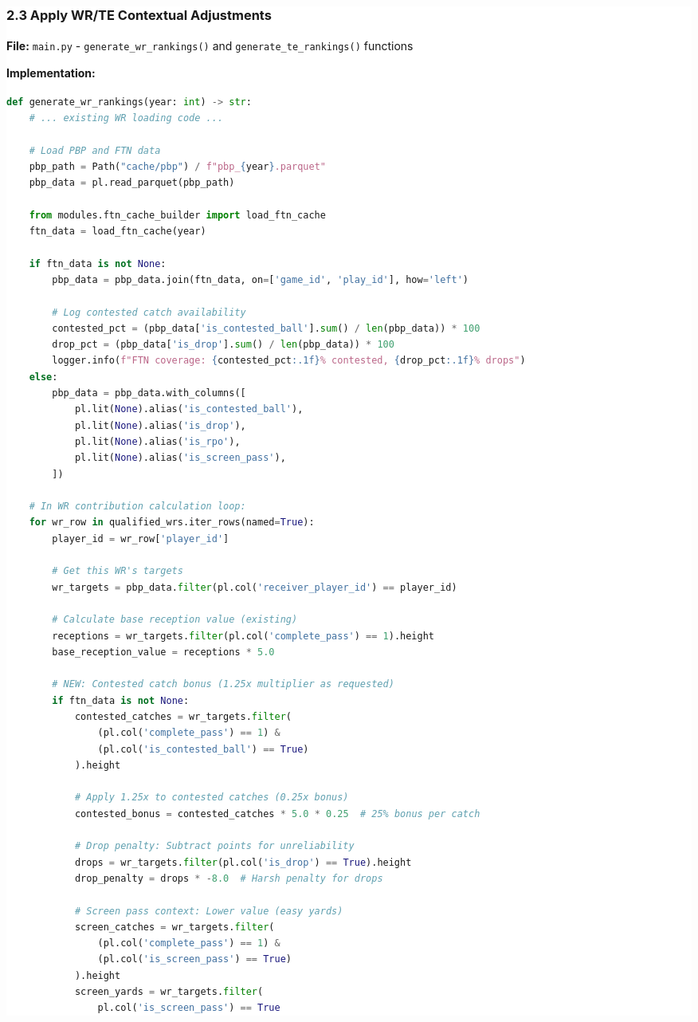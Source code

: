
### 2.3 Apply WR/TE Contextual Adjustments

**File:** `main.py` - `generate_wr_rankings()` and `generate_te_rankings()` functions

**Implementation:**

```python
def generate_wr_rankings(year: int) -> str:
    # ... existing WR loading code ...
    
    # Load PBP and FTN data
    pbp_path = Path("cache/pbp") / f"pbp_{year}.parquet"
    pbp_data = pl.read_parquet(pbp_path)
    
    from modules.ftn_cache_builder import load_ftn_cache
    ftn_data = load_ftn_cache(year)
    
    if ftn_data is not None:
        pbp_data = pbp_data.join(ftn_data, on=['game_id', 'play_id'], how='left')
        
        # Log contested catch availability
        contested_pct = (pbp_data['is_contested_ball'].sum() / len(pbp_data)) * 100
        drop_pct = (pbp_data['is_drop'].sum() / len(pbp_data)) * 100
        logger.info(f"FTN coverage: {contested_pct:.1f}% contested, {drop_pct:.1f}% drops")
    else:
        pbp_data = pbp_data.with_columns([
            pl.lit(None).alias('is_contested_ball'),
            pl.lit(None).alias('is_drop'),
            pl.lit(None).alias('is_rpo'),
            pl.lit(None).alias('is_screen_pass'),
        ])
    
    # In WR contribution calculation loop:
    for wr_row in qualified_wrs.iter_rows(named=True):
        player_id = wr_row['player_id']
        
        # Get this WR's targets
        wr_targets = pbp_data.filter(pl.col('receiver_player_id') == player_id)
        
        # Calculate base reception value (existing)
        receptions = wr_targets.filter(pl.col('complete_pass') == 1).height
        base_reception_value = receptions * 5.0
        
        # NEW: Contested catch bonus (1.25x multiplier as requested)
        if ftn_data is not None:
            contested_catches = wr_targets.filter(
                (pl.col('complete_pass') == 1) & 
                (pl.col('is_contested_ball') == True)
            ).height
            
            # Apply 1.25x to contested catches (0.25x bonus)
            contested_bonus = contested_catches * 5.0 * 0.25  # 25% bonus per catch
            
            # Drop penalty: Subtract points for unreliability
            drops = wr_targets.filter(pl.col('is_drop') == True).height
            drop_penalty = drops * -8.0  # Harsh penalty for drops
            
            # Screen pass context: Lower value (easy yards)
            screen_catches = wr_targets.filter(
                (pl.col('complete_pass') == 1) &
                (pl.col('is_screen_pass') == True)
            ).height
            screen_yards = wr_targets.filter(
                pl.col('is_screen_pass') == True
```